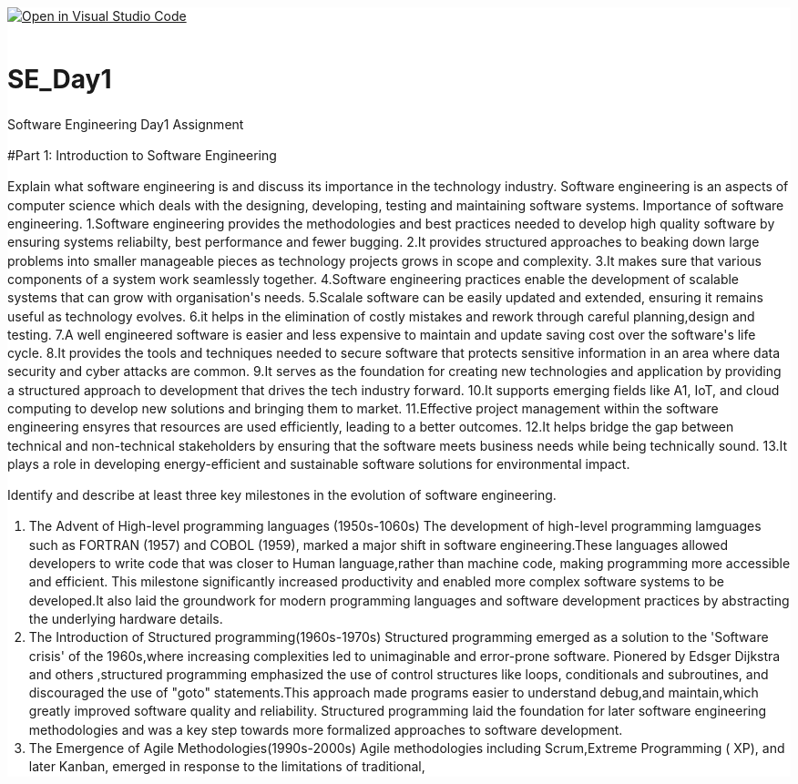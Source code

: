 [![Open in Visual Studio Code](https://classroom.github.com/assets/open-in-vscode-2e0aaae1b6195c2367325f4f02e2d04e9abb55f0b24a779b69b11b9e10269abc.svg)](https://classroom.github.com/online_ide?assignment_repo_id=15566708&assignment_repo_type=AssignmentRepo)
# SE_Day1
Software Engineering Day1 Assignment

#Part 1: Introduction to Software Engineering

Explain what software engineering is and discuss its importance in the technology industry.
Software engineering is an aspects of computer science which deals with the designing, developing, testing and maintaining software systems.
Importance of software engineering.
1.Software engineering provides the methodologies and best practices needed to develop high quality software by ensuring systems reliabilty,
best performance and fewer bugging.
2.It provides structured approaches to beaking down large problems into smaller manageable pieces as technology projects grows in scope and complexity.
3.It makes sure that various components of a system work seamlessly together.
4.Software engineering practices enable the development of scalable systems that can grow with organisation's needs.
5.Scalale software can be easily updated and extended, ensuring it remains useful as technology evolves.
6.it helps in the elimination of costly mistakes and rework through careful planning,design and testing.
7.A well engineered software is easier and less expensive to maintain and update saving cost over the software's life cycle.
8.It provides the tools and techniques needed to secure software that protects sensitive information in an area where data security and 
cyber attacks are common.
9.It serves as the foundation for creating new technologies and application by providing a structured approach to development that drives 
the tech industry forward.
10.It supports emerging fields like A1, IoT, and cloud computing to develop new solutions and bringing them to market.
11.Effective project management within the software engineering ensyres that resources are used efficiently, leading to a better outcomes.
12.It helps bridge the gap between technical and non-technical stakeholders by ensuring that the software meets business needs while being technically sound.
13.It plays a role in developing energy-efficient and sustainable software solutions for environmental impact.

Identify and describe at least three key milestones in the evolution of software engineering.
1. The Advent of High-level programming languages (1950s-1060s)
    The development of high-level programming lamguages such as FORTRAN (1957) and  COBOL (1959), marked a major shift in software engineering.These languages allowed developers to write 
    code that was closer to Human language,rather than machine code, making programming more accessible and efficient. This milestone significantly increased productivity and enabled 
    more complex software systems to be developed.It also laid the groundwork for modern programming languages and software development practices by abstracting the underlying hardware 
    details.
2. The Introduction of Structured programming(1960s-1970s)
    Structured programming emerged as a solution to the 'Software crisis' of the 1960s,where increasing complexities led to unimaginable and
   error-prone software. Pionered by Edsger  Dijkstra and others ,structured programming emphasized the use of control structures like loops,
   conditionals and subroutines, and discouraged the use of "goto" statements.This approach made programs easier to understand debug,and
   maintain,which greatly improved software quality and reliability. Structured programming laid the foundation for later software engineering
   methodologies and was a key step towards more formalized approaches to software development.
3. The Emergence of Agile Methodologies(1990s-2000s)
    Agile methodologies including Scrum,Extreme Programming ( XP), and later Kanban, emerged in response to the limitations of traditional,